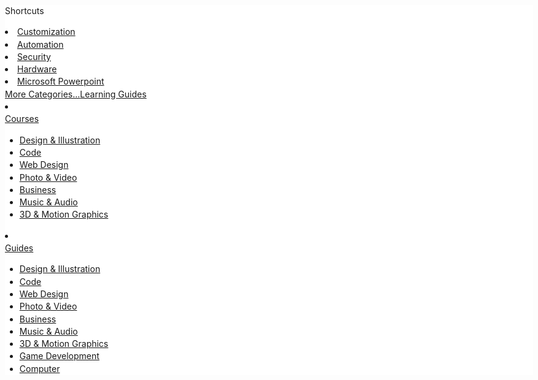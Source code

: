 Shortcuts</a></li><li class="topics-menu__featured-category"><a class="topics-menu__featured-category-link topic-computers hello" href="https://computers.tutsplus.com/categories/customization">Customization</a></li><li class="topics-menu__featured-category"><a class="topics-menu__featured-category-link topic-computers hello" href="https://computers.tutsplus.com/categories/automation">Automation</a></li><li class="topics-menu__featured-category"><a class="topics-menu__featured-category-link topic-computers hello" href="https://computers.tutsplus.com/categories/security">Security</a></li><li class="topics-menu__featured-category"><a class="topics-menu__featured-category-link topic-computers hello" href="https://computers.tutsplus.com/categories/hardware">Hardware</a></li><li class="topics-menu__featured-category"><a class="topics-menu__featured-category-link topic-computers hello" href="https://computers.tutsplus.com/categories/microsoft-powerpoint">Microsoft Powerpoint</a></li></ul><a class="topics-menu__more-categories-link topic-computers" href="https://computers.tutsplus.com/categories">More Categories...</a><a class="topics-menu__submenu-footer-link topic-computers" href="https://computers.tutsplus.com/series">Learning Guides</a></div></li></ul></nav></li><li class="global-nav__header-item"><nav class="courses-menu view" data-toggle=".courses-menu__dropdown-toggle"><a class="courses-menu__dropdown-toggle global-nav__header-link global-nav__header-link--primary " href="https://tutsplus.com/courses">Courses<i class="fa fa-chevron-down"></i></a><ul class="courses-menu__topics"><li class="courses-menu__topic topic-design" data-slug="design"><a class="courses-menu__topic-link topic-design" href="https://design.tutsplus.com/courses">Design &amp; Illustration</a></li><li class="courses-menu__topic topic-code" data-slug="code"><a class="courses-menu__topic-link topic-code" href="https://code.tutsplus.com/courses">Code</a></li><li class="courses-menu__topic topic-webdesign" data-slug="webdesign"><a class="courses-menu__topic-link topic-webdesign" href="https://webdesign.tutsplus.com/courses">Web Design</a></li><li class="courses-menu__topic topic-photography" data-slug="photography"><a class="courses-menu__topic-link topic-photography" href="https://photography.tutsplus.com/courses">Photo &amp; Video</a></li><li class="courses-menu__topic topic-business" data-slug="business"><a class="courses-menu__topic-link topic-business" href="https://business.tutsplus.com/courses">Business</a></li><li class="courses-menu__topic topic-music" data-slug="music"><a class="courses-menu__topic-link topic-music" href="https://music.tutsplus.com/courses">Music &amp; Audio</a></li><li class="courses-menu__topic topic-cgi" data-slug="cgi"><a class="courses-menu__topic-link topic-cgi" href="https://cgi.tutsplus.com/courses">3D &amp; Motion Graphics</a></li></ul></nav></li><li class="global-nav__header-item"><nav class="learning-guide-menu view" data-toggle=".learning-guide-menu__dropdown-toggle"><a class="learning-guide-menu__dropdown-toggle global-nav__header-link global-nav__header-link--primary " href="https://tutsplus.com/series">Guides<i class="fa fa-chevron-down"></i></a><ul class="learning-guide-menu__topics"><li class="learning-guide-menu__topic topic-design" data-slug="design"><a class="learning-guide-menu__topic-link topic-design" href="https://design.tutsplus.com/series">Design &amp; Illustration</a></li><li class="learning-guide-menu__topic topic-code" data-slug="code"><a class="learning-guide-menu__topic-link topic-code" href="https://code.tutsplus.com/series">Code</a></li><li class="learning-guide-menu__topic topic-webdesign" data-slug="webdesign"><a class="learning-guide-menu__topic-link topic-webdesign" href="https://webdesign.tutsplus.com/series">Web Design</a></li><li class="learning-guide-menu__topic topic-photography" data-slug="photography"><a class="learning-guide-menu__topic-link topic-photography" href="https://photography.tutsplus.com/series">Photo &amp; Video</a></li><li class="learning-guide-menu__topic topic-business" data-slug="business"><a class="learning-guide-menu__topic-link topic-business" href="https://business.tutsplus.com/series">Business</a></li><li class="learning-guide-menu__topic topic-music" data-slug="music"><a class="learning-guide-menu__topic-link topic-music" href="https://music.tutsplus.com/series">Music &amp; Audio</a></li><li class="learning-guide-menu__topic topic-cgi" data-slug="cgi"><a class="learning-guide-menu__topic-link topic-cgi" href="https://cgi.tutsplus.com/series">3D &amp; Motion Graphics</a></li><li class="learning-guide-menu__topic topic-gamedevelopment" data-slug="gamedevelopment"><a class="learning-guide-menu__topic-link topic-gamedevelopment" href="https://gamedevelopment.tutsplus.com/series">Game Development</a></li><li class="learning-guide-menu__topic topic-computers" data-slug="computers"><a class="learning-guide-menu__topic-link topic-computers" href="https://computers.tutsplus.com/series">Computer